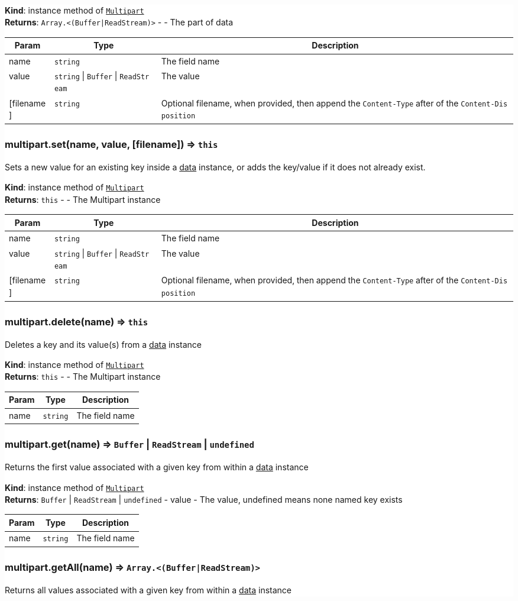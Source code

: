 **Kind**: instance method of [<code>Multipart</code>](#Multipart)  
**Returns**: <code>Array.&lt;(Buffer\|ReadStream)&gt;</code> - - The part of data  

| Param | Type | Description |
| --- | --- | --- |
| name | <code>string</code> | The field name |
| value | <code>string</code> \| <code>Buffer</code> \| <code>ReadStream</code> | The value |
| [filename] | <code>string</code> | Optional filename, when provided, then append the `Content-Type` after of the `Content-Disposition` |


### multipart.set(name, value, [filename]) ⇒ <code>this</code>
Sets a new value for an existing key inside a [data](#Multipart+data) instance, or adds the key/value if it does not already exist.

**Kind**: instance method of [<code>Multipart</code>](#Multipart)  
**Returns**: <code>this</code> - - The Multipart instance  

| Param | Type | Description |
| --- | --- | --- |
| name | <code>string</code> | The field name |
| value | <code>string</code> \| <code>Buffer</code> \| <code>ReadStream</code> | The value |
| [filename] | <code>string</code> | Optional filename, when provided, then append the `Content-Type` after of the `Content-Disposition` |


### multipart.delete(name) ⇒ <code>this</code>
Deletes a key and its value(s) from a [data](#Multipart+data) instance

**Kind**: instance method of [<code>Multipart</code>](#Multipart)  
**Returns**: <code>this</code> - - The Multipart instance  

| Param | Type | Description |
| --- | --- | --- |
| name | <code>string</code> | The field name |


### multipart.get(name) ⇒ <code>Buffer</code> \| <code>ReadStream</code> \| <code>undefined</code>
Returns the first value associated with a given key from within a [data](#Multipart+data) instance

**Kind**: instance method of [<code>Multipart</code>](#Multipart)  
**Returns**: <code>Buffer</code> \| <code>ReadStream</code> \| <code>undefined</code> - value - The value, undefined means none named key exists  

| Param | Type | Description |
| --- | --- | --- |
| name | <code>string</code> | The field name |


### multipart.getAll(name) ⇒ <code>Array.&lt;(Buffer\|ReadStream)&gt;</code>
Returns all values associated with a given key from within a [data](#Multipart+data) instance
